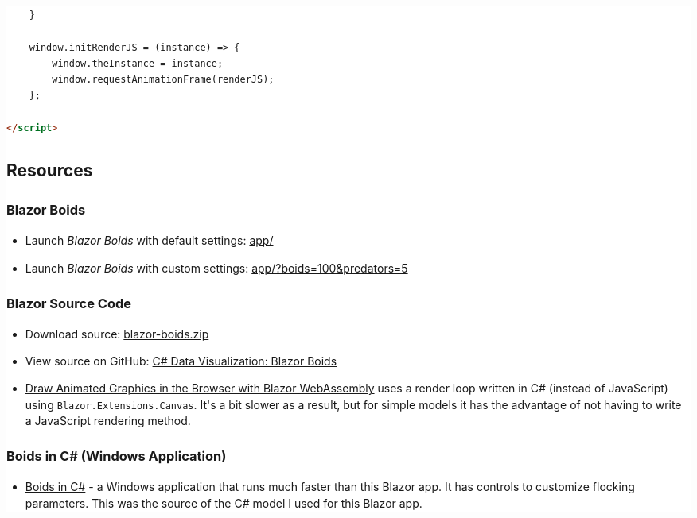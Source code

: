 ```html
    }

    window.initRenderJS = (instance) => {
        window.theInstance = instance;
        window.requestAnimationFrame(renderJS);
    };

</script>
```

## Resources

### Blazor Boids

* Launch _Blazor Boids_ with default settings: [app/](app/)

* Launch _Blazor Boids_ with custom settings: [app/?boids=100&predators=5](app/?boids=100&predators=5)

### Blazor Source Code

* Download source: [blazor-boids.zip](blazor-boids.zip)

* View source on GitHub: [C# Data Visualization: Blazor Boids](https://github.com/swharden/Csharp-Data-Visualization/tree/master/examples/2021-01-08-blazor-boids/BlazorBoids)

* [Draw Animated Graphics in the Browser with Blazor WebAssembly](https://swharden.com/blog/2021-01-07-blazor-canvas-animated-graphics/) uses a render loop written in C# (instead of JavaScript) using `Blazor.Extensions.Canvas`. It's a bit slower as a result, but for simple models it has the advantage of not having to write a JavaScript rendering method.

### Boids in C# (Windows Application)

* [Boids in C#](https://swharden.com/CsharpDataVis/boids/boids.md.html) - a Windows application that runs much faster than this Blazor app. It has controls to customize flocking parameters. This was the source of the C# model I used for this Blazor app.

<div class="center">
